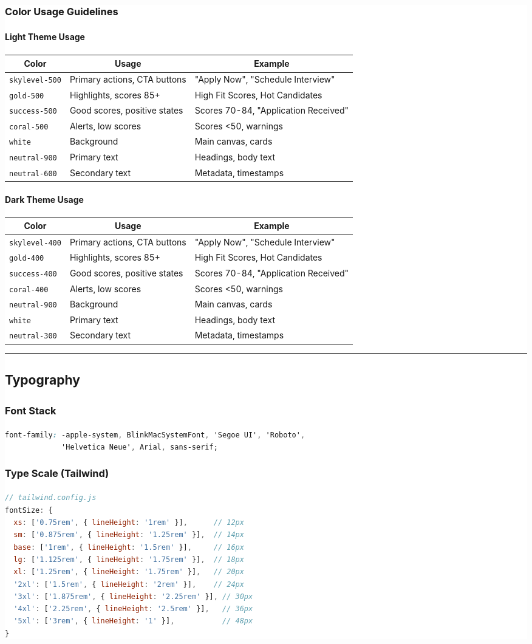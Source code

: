 ### Color Usage Guidelines

#### Light Theme Usage

| Color | Usage | Example |
|-------|-------|---------|
| `skylevel-500` | Primary actions, CTA buttons | "Apply Now", "Schedule Interview" |
| `gold-500` | Highlights, scores 85+ | High Fit Scores, Hot Candidates |
| `success-500` | Good scores, positive states | Scores 70-84, "Application Received" |
| `coral-500` | Alerts, low scores | Scores <50, warnings |
| `white` | Background | Main canvas, cards |
| `neutral-900` | Primary text | Headings, body text |
| `neutral-600` | Secondary text | Metadata, timestamps |

#### Dark Theme Usage

| Color | Usage | Example |
|-------|-------|---------|
| `skylevel-400` | Primary actions, CTA buttons | "Apply Now", "Schedule Interview" |
| `gold-400` | Highlights, scores 85+ | High Fit Scores, Hot Candidates |
| `success-400` | Good scores, positive states | Scores 70-84, "Application Received" |
| `coral-400` | Alerts, low scores | Scores <50, warnings |
| `neutral-900` | Background | Main canvas, cards |
| `white` | Primary text | Headings, body text |
| `neutral-300` | Secondary text | Metadata, timestamps |

---

## Typography

### Font Stack

```css
font-family: -apple-system, BlinkMacSystemFont, 'Segoe UI', 'Roboto', 
             'Helvetica Neue', Arial, sans-serif;
```

### Type Scale (Tailwind)

```javascript
// tailwind.config.js
fontSize: {
  xs: ['0.75rem', { lineHeight: '1rem' }],      // 12px
  sm: ['0.875rem', { lineHeight: '1.25rem' }],  // 14px
  base: ['1rem', { lineHeight: '1.5rem' }],     // 16px
  lg: ['1.125rem', { lineHeight: '1.75rem' }],  // 18px
  xl: ['1.25rem', { lineHeight: '1.75rem' }],   // 20px
  '2xl': ['1.5rem', { lineHeight: '2rem' }],    // 24px
  '3xl': ['1.875rem', { lineHeight: '2.25rem' }], // 30px
  '4xl': ['2.25rem', { lineHeight: '2.5rem' }],   // 36px
  '5xl': ['3rem', { lineHeight: '1' }],           // 48px
}
```
